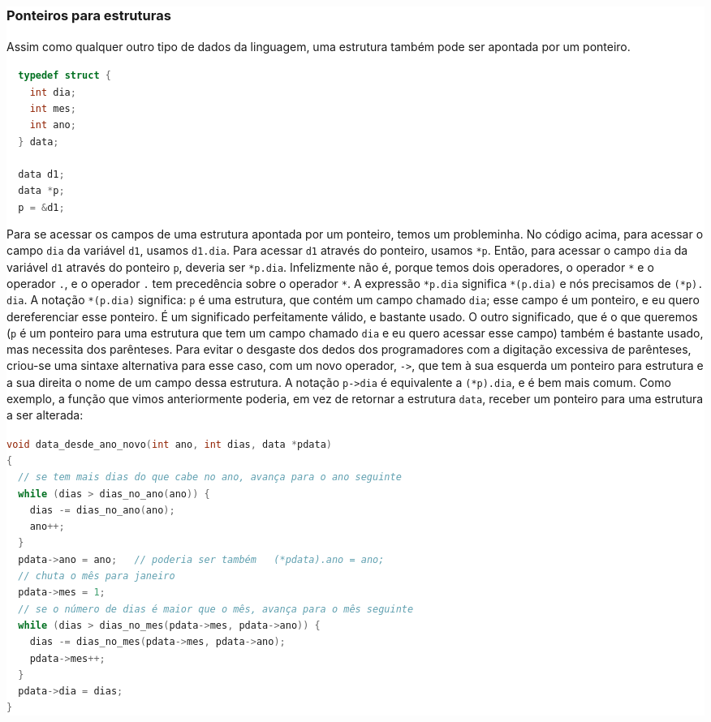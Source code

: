 ### Ponteiros para estruturas

Assim como qualquer outro tipo de dados da linguagem, uma estrutura também pode ser apontada por um ponteiro. 
```c
  typedef struct {
    int dia;
    int mes;
    int ano;
  } data;

  data d1;
  data *p;
  p = &d1;
```
Para se acessar os campos de uma estrutura apontada por um ponteiro, temos um probleminha. No código acima, para acessar o campo `dia` da variável `d1`, usamos `d1.dia`. Para acessar `d1` através do ponteiro, usamos `*p`. Então, para acessar o campo `dia` da variável `d1` através do ponteiro `p`, deveria ser `*p.dia`.
Infelizmente não é, porque temos dois operadores, o operador `*` e o operador `.`, e o operador `.` tem precedência sobre o operador `*`. A expressão `*p.dia` significa `*(p.dia)` e nós precisamos de `(*p).dia`.
A notação `*(p.dia)` significa: `p` é uma estrutura, que contém um campo chamado `dia`; esse campo é um ponteiro, e eu quero dereferenciar esse ponteiro. É um significado perfeitamente válido, e bastante usado.
O outro significado, que é o que queremos (`p` é um ponteiro para uma estrutura que tem um campo chamado `dia` e eu quero acessar esse campo) também é bastante usado, mas necessita dos parênteses.
Para evitar o desgaste dos dedos dos programadores com a digitação excessiva de parênteses, criou-se uma sintaxe alternativa para esse caso, com um novo operador, `->`, que tem à sua esquerda um ponteiro para estrutura e a sua direita o nome de um campo dessa estrutura.
A notação `p->dia` é equivalente a `(*p).dia`, e é bem mais comum.
Como exemplo, a função que vimos anteriormente poderia, em vez de retornar a estrutura `data`, receber um ponteiro para uma estrutura a ser alterada:

```c
void data_desde_ano_novo(int ano, int dias, data *pdata)
{
  // se tem mais dias do que cabe no ano, avança para o ano seguinte
  while (dias > dias_no_ano(ano)) {
    dias -= dias_no_ano(ano);
    ano++;
  }
  pdata->ano = ano;   // poderia ser também   (*pdata).ano = ano;
  // chuta o mês para janeiro
  pdata->mes = 1;
  // se o número de dias é maior que o mês, avança para o mês seguinte
  while (dias > dias_no_mes(pdata->mes, pdata->ano)) {
    dias -= dias_no_mes(pdata->mes, pdata->ano);
    pdata->mes++;
  }
  pdata->dia = dias;
}
```

